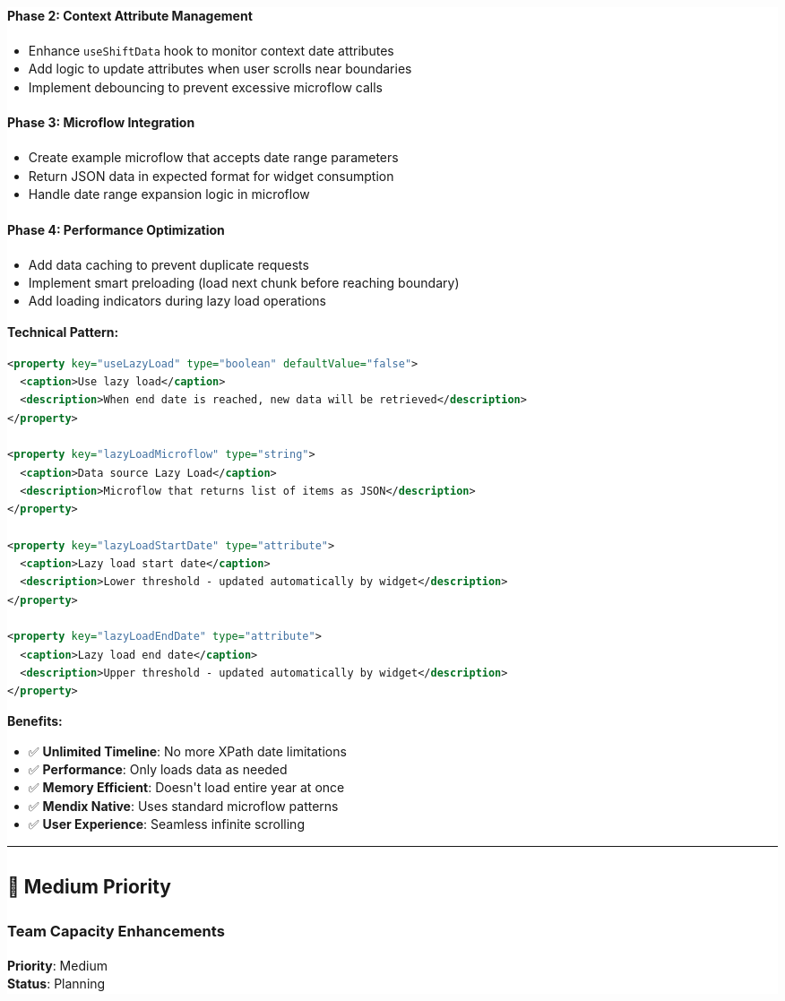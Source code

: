 #### **Phase 2: Context Attribute Management**
- Enhance `useShiftData` hook to monitor context date attributes
- Add logic to update attributes when user scrolls near boundaries
- Implement debouncing to prevent excessive microflow calls

#### **Phase 3: Microflow Integration**
- Create example microflow that accepts date range parameters
- Return JSON data in expected format for widget consumption
- Handle date range expansion logic in microflow

#### **Phase 4: Performance Optimization**
- Add data caching to prevent duplicate requests
- Implement smart preloading (load next chunk before reaching boundary)
- Add loading indicators during lazy load operations

**Technical Pattern:**
```xml
<property key="useLazyLoad" type="boolean" defaultValue="false">
  <caption>Use lazy load</caption>
  <description>When end date is reached, new data will be retrieved</description>
</property>

<property key="lazyLoadMicroflow" type="string">
  <caption>Data source Lazy Load</caption>
  <description>Microflow that returns list of items as JSON</description>
</property>

<property key="lazyLoadStartDate" type="attribute">
  <caption>Lazy load start date</caption>
  <description>Lower threshold - updated automatically by widget</description>
</property>

<property key="lazyLoadEndDate" type="attribute">
  <caption>Lazy load end date</caption>
  <description>Upper threshold - updated automatically by widget</description>
</property>
```

**Benefits:**
- ✅ **Unlimited Timeline**: No more XPath date limitations
- ✅ **Performance**: Only loads data as needed
- ✅ **Memory Efficient**: Doesn't load entire year at once
- ✅ **Mendix Native**: Uses standard microflow patterns
- ✅ **User Experience**: Seamless infinite scrolling

---

## 🔧 **Medium Priority**

### **Team Capacity Enhancements**
**Priority**: Medium  
**Status**: Planning  

